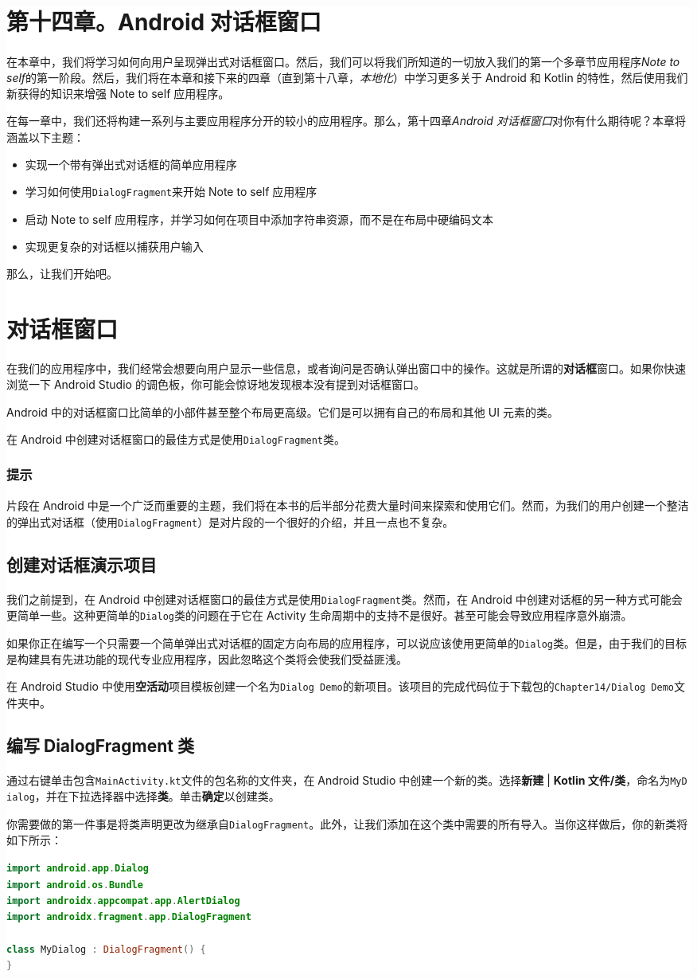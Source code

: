 # 第十四章。Android 对话框窗口

在本章中，我们将学习如何向用户呈现弹出式对话框窗口。然后，我们可以将我们所知道的一切放入我们的第一个多章节应用程序*Note to self*的第一阶段。然后，我们将在本章和接下来的四章（直到第十八章，*本地化*）中学习更多关于 Android 和 Kotlin 的特性，然后使用我们新获得的知识来增强 Note to self 应用程序。

在每一章中，我们还将构建一系列与主要应用程序分开的较小的应用程序。那么，第十四章*Android 对话框窗口*对你有什么期待呢？本章将涵盖以下主题：

+   实现一个带有弹出式对话框的简单应用程序

+   学习如何使用`DialogFragment`来开始 Note to self 应用程序

+   启动 Note to self 应用程序，并学习如何在项目中添加字符串资源，而不是在布局中硬编码文本

+   实现更复杂的对话框以捕获用户输入

那么，让我们开始吧。

# 对话框窗口

在我们的应用程序中，我们经常会想要向用户显示一些信息，或者询问是否确认弹出窗口中的操作。这就是所谓的**对话框**窗口。如果你快速浏览一下 Android Studio 的调色板，你可能会惊讶地发现根本没有提到对话框窗口。

Android 中的对话框窗口比简单的小部件甚至整个布局更高级。它们是可以拥有自己的布局和其他 UI 元素的类。

在 Android 中创建对话框窗口的最佳方式是使用`DialogFragment`类。

### 提示

片段在 Android 中是一个广泛而重要的主题，我们将在本书的后半部分花费大量时间来探索和使用它们。然而，为我们的用户创建一个整洁的弹出式对话框（使用`DialogFragment`）是对片段的一个很好的介绍，并且一点也不复杂。

## 创建对话框演示项目

我们之前提到，在 Android 中创建对话框窗口的最佳方式是使用`DialogFragment`类。然而，在 Android 中创建对话框的另一种方式可能会更简单一些。这种更简单的`Dialog`类的问题在于它在 Activity 生命周期中的支持不是很好。甚至可能会导致应用程序意外崩溃。

如果你正在编写一个只需要一个简单弹出式对话框的固定方向布局的应用程序，可以说应该使用更简单的`Dialog`类。但是，由于我们的目标是构建具有先进功能的现代专业应用程序，因此忽略这个类将会使我们受益匪浅。

在 Android Studio 中使用**空活动**项目模板创建一个名为`Dialog Demo`的新项目。该项目的完成代码位于下载包的`Chapter14/Dialog Demo`文件夹中。

## 编写 DialogFragment 类

通过右键单击包含`MainActivity.kt`文件的包名称的文件夹，在 Android Studio 中创建一个新的类。选择**新建** | **Kotlin 文件/类**，命名为`MyDialog`，并在下拉选择器中选择**类**。单击**确定**以创建类。

你需要做的第一件事是将类声明更改为继承自`DialogFragment`。此外，让我们添加在这个类中需要的所有导入。当你这样做后，你的新类将如下所示：

```kt
import android.app.Dialog
import android.os.Bundle
import androidx.appcompat.app.AlertDialog
import androidx.fragment.app.DialogFragment

class MyDialog : DialogFragment() {    
}
```
